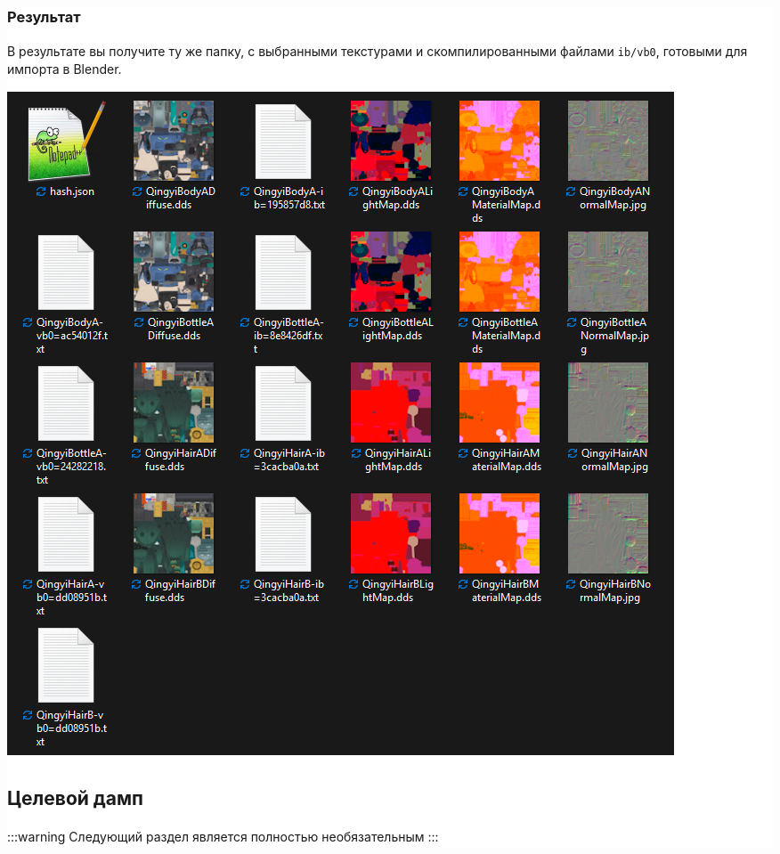 
### Результат

В результате вы получите ту же папку, с выбранными текстурами и скомпилированными файлами `ib/vb0`, готовыми для импорта в Blender.

![extracted-dump](img/hunting/extracted-dump.png)

## Целевой дамп

:::warning
Следующий раздел является полностью необязательным
:::
